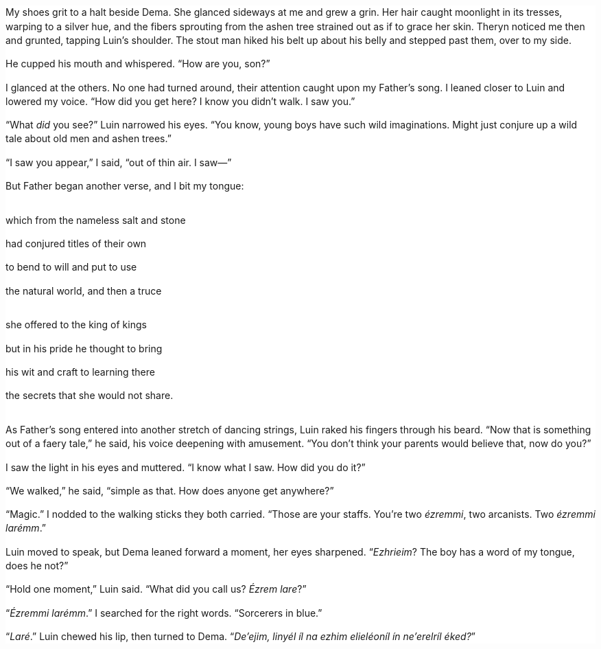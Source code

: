 ##

My shoes grit to a halt beside Dema. She glanced sideways at me and grew a grin. Her hair caught moonlight in its tresses, warping to a silver hue, and the fibers sprouting from the ashen tree strained out as if to grace her skin. Theryn noticed me then and grunted, tapping Luin’s shoulder. The stout man hiked his belt up about his belly and stepped past them, over to my side.

He cupped his mouth and whispered. “How are you, son?”

I glanced at the others. No one had turned around, their attention caught upon my Father’s song. I leaned closer to Luin and lowered my voice. “How did you get here? I know you didn’t walk. I saw you.”

“What *did* you see?” Luin narrowed his eyes. “You know, young boys have such wild imaginations. Might just conjure up a wild tale about old men and ashen trees.”

“I saw you appear,” I said, “out of thin air. I saw—”

But Father began another verse, and I bit my tongue:

##

which from the nameless salt and stone

had conjured titles of their own

to bend to will and put to use

the natural world, and then a truce

##

she offered to the king of kings

but in his pride he thought to bring

his wit and craft to learning there

the secrets that she would not share.

##

As Father’s song entered into another stretch of dancing strings, Luin raked his fingers through his beard. “Now that is something out of a faery tale,” he said, his voice deepening with amusement. “You don’t think your parents would believe that, now do you?”

I saw the light in his eyes and muttered. “I know what I saw. How did you do it?”

“We walked,” he said, “simple as that. How does anyone get anywhere?”

“Magic.” I nodded to the walking sticks they both carried. “Those are your staffs. You’re two *ézremmi*, two arcanists. Two *ézremmi larémm*.”

Luin moved to speak, but Dema leaned forward a moment, her eyes sharpened. “*Ezhrieim*? The boy has a word of my tongue, does he not?”

“Hold one moment,” Luin said. “What did you call us? *Ézrem lare*?”

“*Ézremmi larémm*.” I searched for the right words. “Sorcerers in blue.”

“*Laré*.” Luin chewed his lip, then turned to Dema. “*De’ejim, linyél íl na ezhim elieléoníl ín ne’erelríl éked?*”

